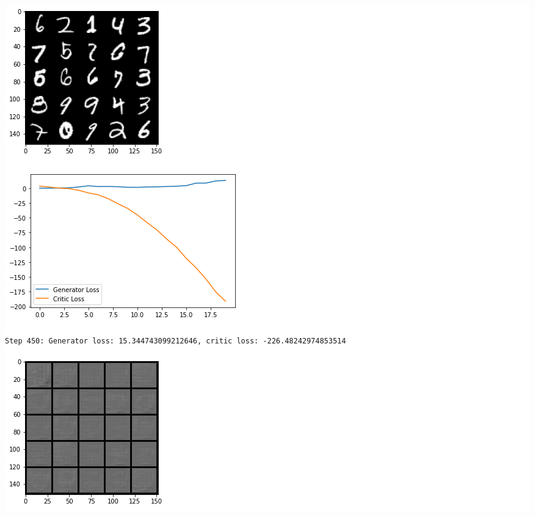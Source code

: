 


![png](output_26_31.png)



![png](output_26_32.png)


    Step 450: Generator loss: 15.344743099212646, critic loss: -226.48242974853514



![png](output_26_34.png)

